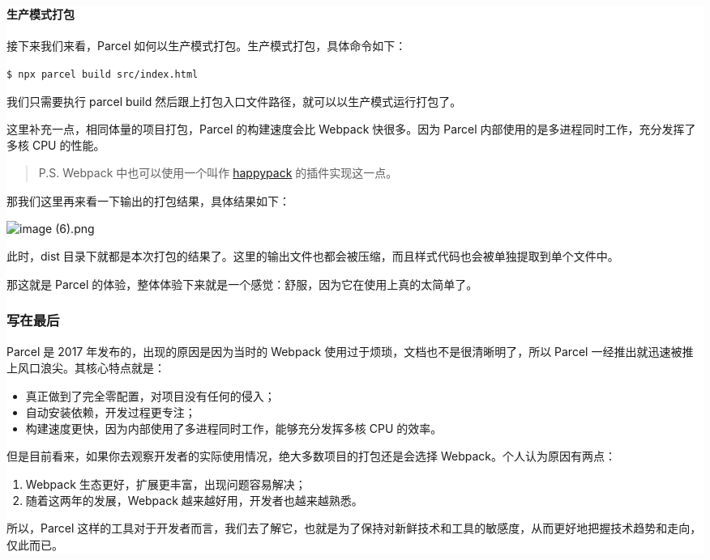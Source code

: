 #### 生产模式打包

接下来我们来看，Parcel 如何以生产模式打包。生产模式打包，具体命令如下：

```
$ npx parcel build src/index.html
```

我们只需要执行 parcel build 然后跟上打包入口文件路径，就可以以生产模式运行打包了。

这里补充一点，相同体量的项目打包，Parcel 的构建速度会比 Webpack 快很多。因为 Parcel 内部使用的是多进程同时工作，充分发挥了多核 CPU 的性能。

> P.S. Webpack 中也可以使用一个叫作 [happypack](https://github.com/amireh/happypack) 的插件实现这一点。

那我们这里再来看一下输出的打包结果，具体结果如下：

![image (6).png](https://s0.lgstatic.com/i/image/M00/15/BE/Ciqc1F7Uo3GARoNnAABz_Av9vqc833.png)

此时，dist 目录下就都是本次打包的结果了。这里的输出文件也都会被压缩，而且样式代码也会被单独提取到单个文件中。

那这就是 Parcel 的体验，整体体验下来就是一个感觉：舒服，因为它在使用上真的太简单了。

### 写在最后

Parcel 是 2017 年发布的，出现的原因是因为当时的 Webpack 使用过于烦琐，文档也不是很清晰明了，所以 Parcel 一经推出就迅速被推上风口浪尖。其核心特点就是：

-   真正做到了完全零配置，对项目没有任何的侵入；
-   自动安装依赖，开发过程更专注；
-   构建速度更快，因为内部使用了多进程同时工作，能够充分发挥多核 CPU 的效率。

但是目前看来，如果你去观察开发者的实际使用情况，绝大多数项目的打包还是会选择 Webpack。个人认为原因有两点：

1.  Webpack 生态更好，扩展更丰富，出现问题容易解决；
2.  随着这两年的发展，Webpack 越来越好用，开发者也越来越熟悉。

所以，Parcel 这样的工具对于开发者而言，我们去了解它，也就是为了保持对新鲜技术和工具的敏感度，从而更好地把握技术趋势和走向，仅此而已。
